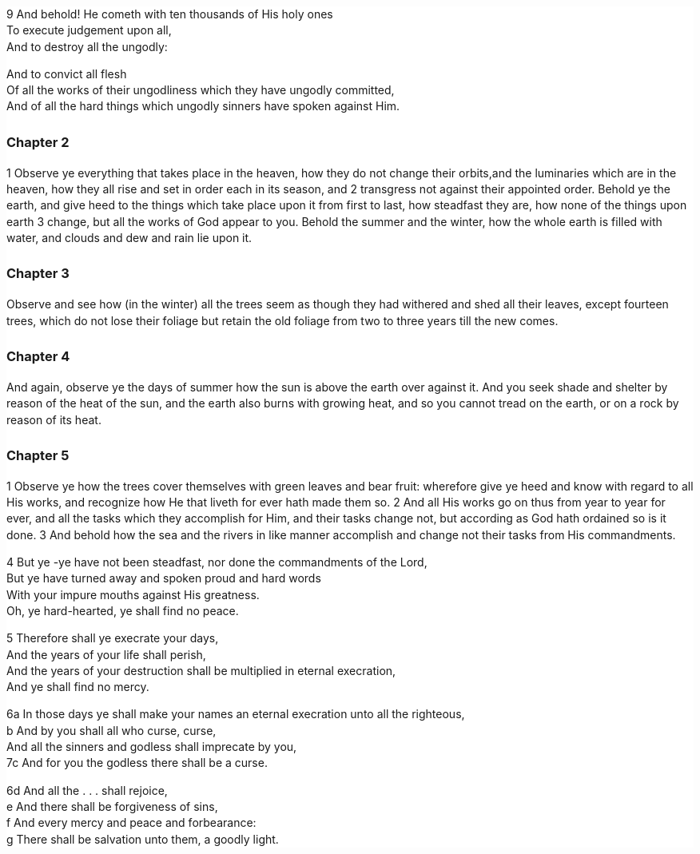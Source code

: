 9 And behold! He cometh with ten thousands of His holy ones  
To execute judgement upon all,  
And to destroy all the ungodly:

And to convict all flesh  
Of all the works of their ungodliness which they have ungodly committed,  
And of all the hard things which ungodly sinners have spoken against Him.

### Chapter 2

1 Observe ye everything that takes place in the heaven, how they do not change their orbits,and the luminaries which are in the heaven, how they all rise and set in order each in its season, and 2 transgress not against their appointed order. Behold ye the earth, and give heed to the things which take place upon it from first to last, how steadfast they are, how none of the things upon earth 3 change, but all the works of God appear to you. Behold the summer and the winter, how the whole earth is filled with water, and clouds and dew and rain lie upon it.

### Chapter 3

Observe and see how (in the winter) all the trees seem as though they had withered and shed all their leaves, except fourteen trees, which do not lose their foliage but retain the old foliage from two to three years till the new comes.

### Chapter 4

And again, observe ye the days of summer how the sun is above the earth over against it. And you seek shade and shelter by reason of the heat of the sun, and the earth also burns with growing heat, and so you cannot tread on the earth, or on a rock by reason of its heat.

### Chapter 5

1 Observe ye how the trees cover themselves with green leaves and bear fruit: wherefore give ye heed and know with regard to all His works, and recognize how He that liveth for ever hath made them so. 2 And all His works go on thus from year to year for ever, and all the tasks which they accomplish for Him, and their tasks change not, but according as God hath ordained so is it done. 3 And behold how the sea and the rivers in like manner accomplish and change not their tasks from His commandments.

4 But ye -ye have not been steadfast, nor done the commandments of the Lord,  
But ye have turned away and spoken proud and hard words  
With your impure mouths against His greatness.  
Oh, ye hard-hearted, ye shall find no peace.

5 Therefore shall ye execrate your days,  
And the years of your life shall perish,  
And the years of your destruction shall be multiplied in eternal execration,  
And ye shall find no mercy.

6a In those days ye shall make your names an eternal execration unto all the righteous,  
b And by you shall all who curse, curse,  
And all the sinners and godless shall imprecate by you,  
7c And for you the godless there shall be a curse.

6d And all the . . . shall rejoice,  
e And there shall be forgiveness of sins,  
f And every mercy and peace and forbearance:  
g There shall be salvation unto them, a goodly light.
